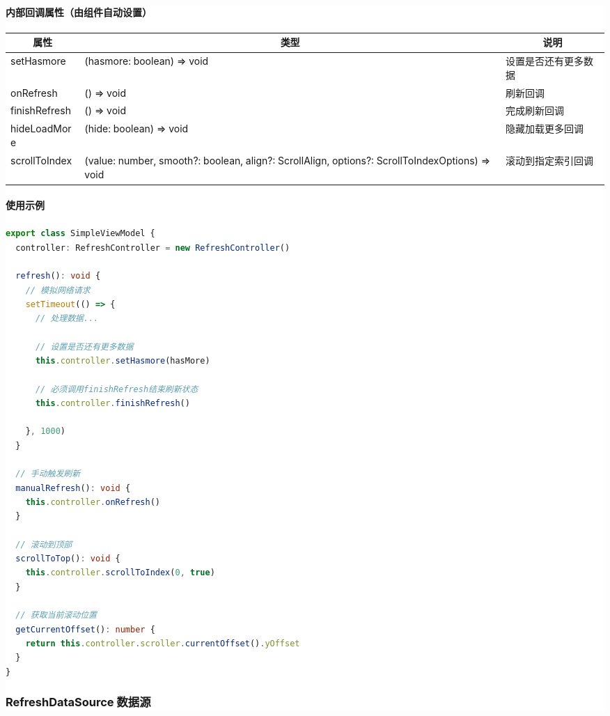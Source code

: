 #### 内部回调属性（由组件自动设置）

| 属性            | 类型                                                                                     | 说明           |
|---------------|----------------------------------------------------------------------------------------|--------------|
| setHasmore    | (hasmore: boolean) => void                                                             | 设置是否还有更多数据   |
| onRefresh     | () => void                                                                             | 刷新回调         |
| finishRefresh | () => void                                                                             | 完成刷新回调       |
| hideLoadMore  | (hide: boolean) => void                                                                | 隐藏加载更多回调     |
| scrollToIndex | (value: number, smooth?: boolean, align?: ScrollAlign, options?: ScrollToIndexOptions) => void | 滚动到指定索引回调    |

#### 使用示例

```typescript
export class SimpleViewModel {
  controller: RefreshController = new RefreshController()

  refresh(): void {
    // 模拟网络请求
    setTimeout(() => {
      // 处理数据...
      
      // 设置是否还有更多数据
      this.controller.setHasmore(hasMore)
      
      // 必须调用finishRefresh结束刷新状态
      this.controller.finishRefresh()
     
    }, 1000)
  }

  // 手动触发刷新
  manualRefresh(): void {
    this.controller.onRefresh()
  }

  // 滚动到顶部
  scrollToTop(): void {
    this.controller.scrollToIndex(0, true)
  }

  // 获取当前滚动位置
  getCurrentOffset(): number {
    return this.controller.scroller.currentOffset().yOffset
  }
}
```

### RefreshDataSource 数据源
